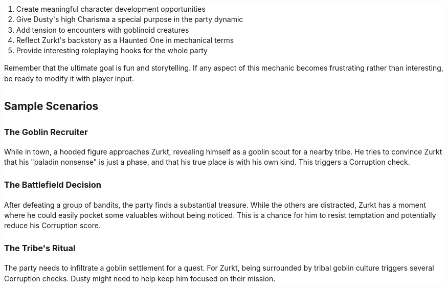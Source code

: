 1. Create meaningful character development opportunities
2. Give Dusty's high Charisma a special purpose in the party dynamic
3. Add tension to encounters with goblinoid creatures
4. Reflect Zurkt's backstory as a Haunted One in mechanical terms
5. Provide interesting roleplaying hooks for the whole party

Remember that the ultimate goal is fun and storytelling. If any aspect of this mechanic becomes frustrating rather than interesting, be ready to modify it with player input.

## Sample Scenarios

### The Goblin Recruiter

While in town, a hooded figure approaches Zurkt, revealing himself as a goblin scout for a nearby tribe. He tries to convince Zurkt that his "paladin nonsense" is just a phase, and that his true place is with his own kind. This triggers a Corruption check.

### The Battlefield Decision

After defeating a group of bandits, the party finds a substantial treasure. While the others are distracted, Zurkt has a moment where he could easily pocket some valuables without being noticed. This is a chance for him to resist temptation and potentially reduce his Corruption score.

### The Tribe's Ritual

The party needs to infiltrate a goblin settlement for a quest. For Zurkt, being surrounded by tribal goblin culture triggers several Corruption checks. Dusty might need to help keep him focused on their mission.